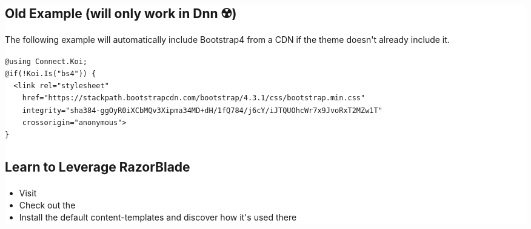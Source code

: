 ## Old Example (will only work in Dnn ☢️)

The following example will automatically include Bootstrap4 from a CDN if the theme doesn't already include it.

```razor
@using Connect.Koi;
@if(!Koi.Is("bs4")) {
  <link rel="stylesheet" 
    href="https://stackpath.bootstrapcdn.com/bootstrap/4.3.1/css/bootstrap.min.css" 
    integrity="sha384-ggOyR0iXCbMQv3Xipma34MD+dH/1fQ784/j6cY/iJTQUOhcWr7x9JvoRxT2MZw1T" 
    crossorigin="anonymous">
}
```

## Learn to Leverage RazorBlade

* Visit [](xref:Ext.Koi)
* Check out the [](xref:Tut.Koi.Home)
* Install the default content-templates and discover how it's used there